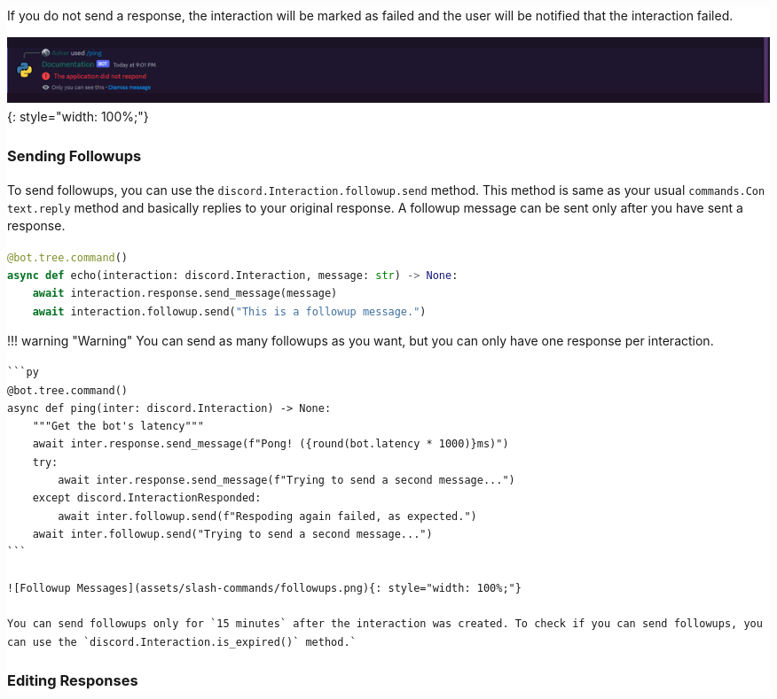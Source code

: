If you do not send a response, the interaction will be marked as failed and the user will be notified that the interaction failed.

![Failed Interaction](assets/slash-commands/failed-interaction.png){: style="width: 100%;"}

### Sending Followups

To send followups, you can use the `discord.Interaction.followup.send` method. This method is same as your usual `commands.Context.reply` method and basically replies to your original response. A followup message can be sent only after you have sent a response.

```py
@bot.tree.command()
async def echo(interaction: discord.Interaction, message: str) -> None:
    await interaction.response.send_message(message)
    await interaction.followup.send("This is a followup message.")
```

!!! warning "Warning"
    You can send as many followups as you want, but you can only have one response per interaction.

    ```py
    @bot.tree.command()
    async def ping(inter: discord.Interaction) -> None:
        """Get the bot's latency"""
        await inter.response.send_message(f"Pong! ({round(bot.latency * 1000)}ms)")
        try:
            await inter.response.send_message(f"Trying to send a second message...")
        except discord.InteractionResponded:
            await inter.followup.send(f"Respoding again failed, as expected.")
        await inter.followup.send("Trying to send a second message...")
    ```

    ![Followup Messages](assets/slash-commands/followups.png){: style="width: 100%;"}

    You can send followups only for `15 minutes` after the interaction was created. To check if you can send followups, you can use the `discord.Interaction.is_expired()` method.`

### Editing Responses
